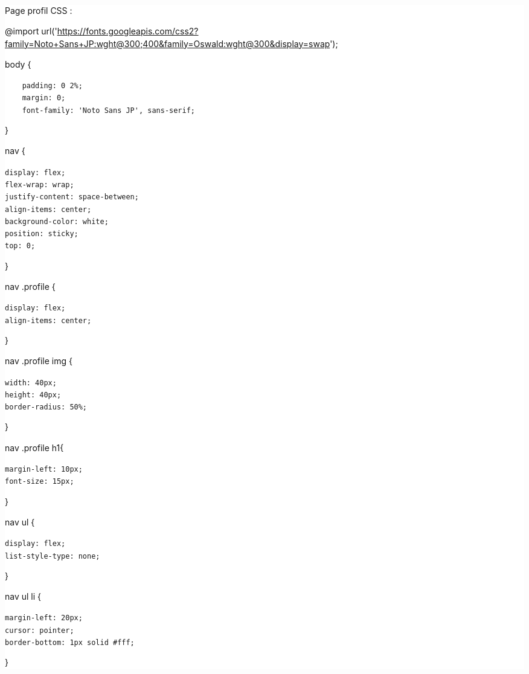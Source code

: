 Page profil CSS : 

@import url('https://fonts.googleapis.com/css2?family=Noto+Sans+JP:wght@300;400&family=Oswald:wght@300&display=swap');

body {
	
		padding: 0 2%;
		margin: 0;
		font-family: 'Noto Sans JP', sans-serif;
		
}

nav {
	
	display: flex;
	flex-wrap: wrap;
	justify-content: space-between; 
	align-items: center;
	background-color: white; 
	position: sticky; 
	top: 0;	
}

nav .profile {
	
	display: flex;
	align-items: center;
	
}

nav .profile img {
	
	width: 40px;
	height: 40px;
	border-radius: 50%;
	
}

nav .profile h1{
	
	margin-left: 10px;
	font-size: 15px;
	
	
}

nav ul {
	
	display: flex;
	list-style-type: none;
	
}

nav ul li {
	
	margin-left: 20px;
	cursor: pointer; 
	border-bottom: 1px solid #fff;
}
